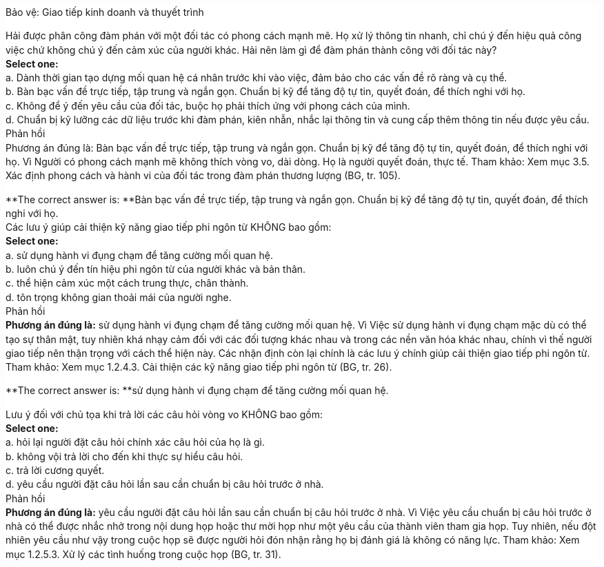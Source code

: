 Bảo vệ: Giao tiếp kinh doanh và thuyết trình

Hải được phân công đàm phán với một đối tác có phong cách mạnh mẽ. Họ xử
lý thông tin nhanh, chỉ chú ý đến hiệu quả công việc chứ không chú ý đến
cảm xúc của người khác. Hải nên làm gì để đàm phán thành công với đối
tác này?\
**Select one:**\
a. Dành thời gian tạo dựng mối quan hệ cá nhân trước khi vào việc, đảm
bảo cho các vấn đề rõ ràng và cụ thể.\
b. Bàn bạc vấn đề trực tiếp, tập trung và ngắn gọn. Chuẩn bị kỹ để tăng
độ tự tin, quyết đoán, để thích nghi với họ.\
c. Không để ý đến yêu cầu của đối tác, buộc họ phải thích ứng với phong
cách của mình.\
d. Chuẩn bị kỹ lưỡng các dữ liệu trước khi đàm phán, kiên nhẫn, nhắc lại
thông tin và cung cấp thêm thông tin nếu được yêu cầu.\
Phản hồi\
Phương án đúng là: Bàn bạc vấn đề trực tiếp, tập trung và ngắn gọn.
Chuẩn bị kỹ để tăng độ tự tin, quyết đoán, để thích nghi với họ. Vì
Người có phong cách mạnh mẽ không thích vòng vo, dài dòng. Họ là người
quyết đoán, thực tế. Tham khảo: Xem mục 3.5. Xác định phong cách và hành
vi của đối tác trong đàm phán thương lượng (BG, tr. 105).

**The correct answer is: **Bàn bạc vấn đề trực tiếp, tập trung và ngắn
gọn. Chuẩn bị kỹ để tăng độ tự tin, quyết đoán, để thích nghi với họ.\
Các lưu ý giúp cải thiện kỹ năng giao tiếp phi ngôn từ KHÔNG bao gồm:\
**Select one:**\
a. sử dụng hành vi đụng chạm để tăng cường mối quan hệ.\
b. luôn chú ý đến tín hiệu phi ngôn từ của người khác và bản thân.\
c. thể hiện cảm xúc một cách trung thực, chân thành.\
d. tôn trọng không gian thoải mái của người nghe.\
Phản hồi\
**Phương án đúng là:** sử dụng hành vi đụng chạm để tăng cường mối quan
hệ. Vì Việc sử dụng hành vi đụng chạm mặc dù có thể tạo sự thân mật, tuy
nhiên khá nhạy cảm đối với các đối tượng khác nhau và trong các nền văn
hóa khác nhau, chính vì thế người giao tiếp nên thận trọng với cách thể
hiện này. Các nhận định còn lại chính là các lưu ý chính giúp cải thiện
giao tiếp phi ngôn từ. Tham khảo: Xem mục 1.2.4.3. Cải thiện các kỹ năng
giao tiếp phi ngôn từ (BG, tr. 26).

**The correct answer is: **sử dụng hành vi đụng chạm để tăng cường mối
quan hệ.

Lưu ý đối với chủ tọa khi trả lời các câu hỏi vòng vo KHÔNG bao gồm:\
**Select one:**\
a. hỏi lại người đặt câu hỏi chính xác câu hỏi của họ là gì.\
b. không vội trả lời cho đến khi thực sự hiểu câu hỏi.\
c. trả lời cương quyết.\
d. yêu cầu người đặt câu hỏi lần sau cần chuẩn bị câu hỏi trước ở nhà.\
Phản hồi\
**Phương án đúng là:** yêu cầu người đặt câu hỏi lần sau cần chuẩn bị
câu hỏi trước ở nhà. Vì Việc yêu cầu chuẩn bị câu hỏi trước ở nhà có thể
được nhắc nhở trong nội dung họp hoặc thư mời họp như một yêu cầu của
thành viên tham gia họp. Tuy nhiên, nếu đột nhiên yêu cầu như vậy trong
cuộc họp sẽ được người hỏi đón nhận rằng họ bị đánh giá là không có năng
lực. Tham khảo: Xem mục 1.2.5.3. Xử lý các tình huống trong cuộc họp
(BG, tr. 31).
